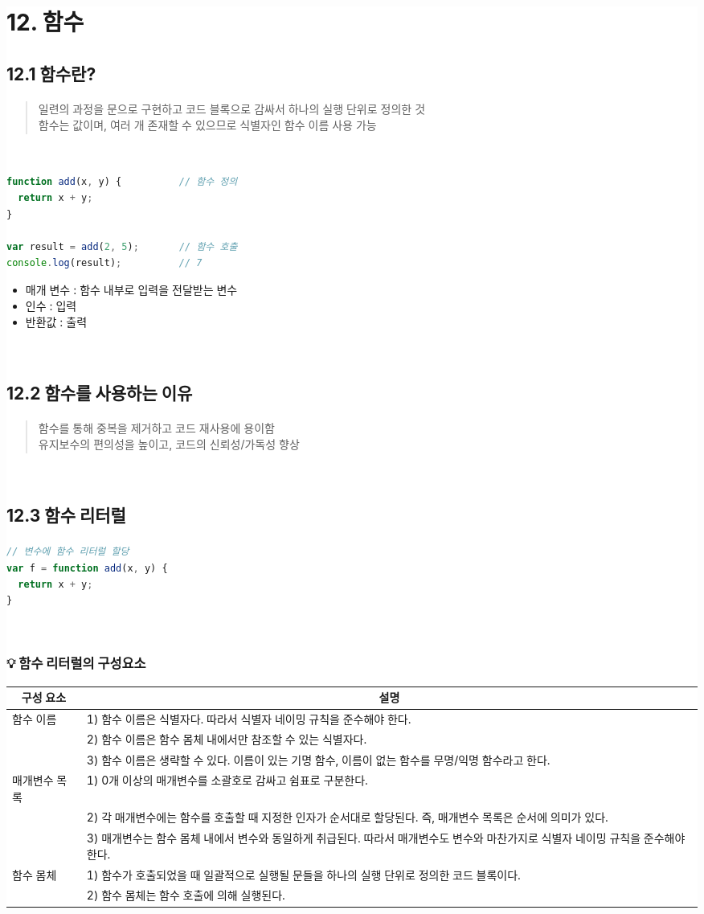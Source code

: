 # 12. 함수


## 12.1 함수란?
> 일련의 과정을 문으로 구현하고 코드 블록으로 감싸서 하나의 실행 단위로 정의한 것  
> 함수는 값이며, 여러 개 존재할 수 있으므로 식별자인 함수 이름 사용 가능  

<br>  


``` jsx
function add(x, y) {          // 함수 정의
  return x + y;
}

var result = add(2, 5);       // 함수 호출
console.log(result);          // 7
```

- 매개 변수 : 함수 내부로 입력을 전달받는 변수  
- 인수 : 입력  
- 반환값 : 출력  

<br>

## 12.2 함수를 사용하는 이유
> 함수를 통해 중복을 제거하고 코드 재사용에 용이함  
> 유지보수의 편의성을 높이고, 코드의 신뢰성/가독성 향상  

<br>

## 12.3 함수 리터럴

``` jsx
// 변수에 함수 리터럴 할당
var f = function add(x, y) {
  return x + y;
}
```
<br>

<h3>💡 함수 리터럴의 구성요소 </h3>

| 구성 요소 | 설명 |
| --- | --- |
|함수 이름 | 1) 함수 이름은 식별자다. 따라서 식별자 네이밍 규칙을 준수해야 한다. |
|          | 2) 함수 이름은 함수 몸체 내에서만 참조할 수 있는 식별자다. |
|          | 3) 함수 이름은 생략할 수 있다. 이름이 있는 기명 함수, 이름이 없는 함수를 무명/익명 함수라고 한다. |
| 매개변수 목록 | 1) 0개 이상의 매개변수를 소괄호로 감싸고 쉼표로 구분한다. |
|               | 2) 각 매개변수에는 함수를 호출할 때 지정한 인자가 순서대로 할당된다. 즉, 매개변수 목록은 순서에 의미가 있다. |
|               | 3) 매개변수는 함수 몸체 내에서 변수와 동일하게 취급된다. 따라서 매개변수도 변수와 마찬가지로 식별자 네이밍 규칙을 준수해야 한다. |
| 함수 몸체 | 1) 함수가 호출되었을 때 일괄적으로 실행될 문들을 하나의 실행 단위로 정의한 코드 블록이다. |
|           | 2) 함수 몸체는 함수 호출에 의해 실행된다. |
